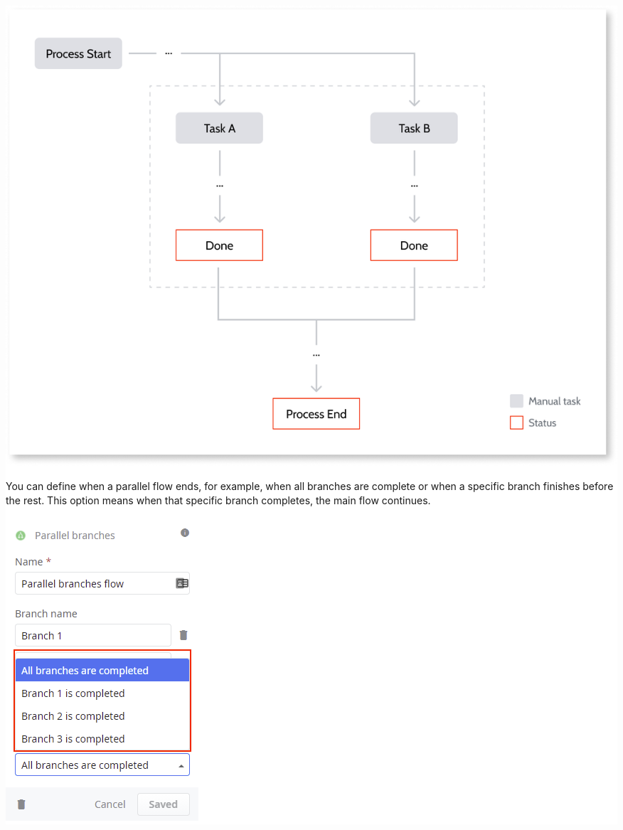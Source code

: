 ![Parallel flow diagram](images/parallel-flow-wb.png)  

You can define when a parallel flow ends, for example, when all branches are complete or when a specific branch finishes before the rest. This option means when that specific branch completes, the main flow continues.

![Select when parallel flow ends](images/branch-ends-wb.png)

